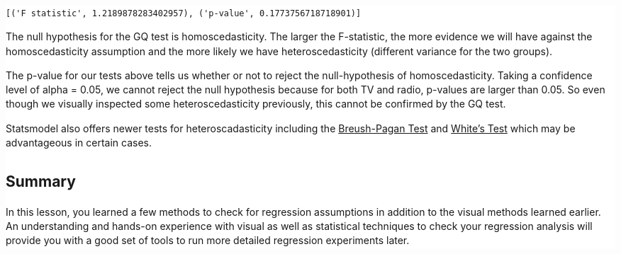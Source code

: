 


    [('F statistic', 1.2189878283402957), ('p-value', 0.1773756718718901)]



The null hypothesis for the GQ test is homoscedasticity. The larger the F-statistic, the more evidence we will have against the homoscedasticity assumption and the more likely we have heteroscedasticity (different variance for the two groups). 

The p-value for our tests above tells us whether or not to reject the null-hypothesis of homoscedasticity. Taking a confidence level of alpha = 0.05, we cannot reject the null hypothesis because for both TV and radio, p-values are larger than 0.05. So even though we visually inspected some heteroscedasticity previously, this cannot be confirmed by the GQ test.

Statsmodel also offers newer tests for heteroscadasticity including the [Breush-Pagan Test](https://www.statsmodels.org/devel/generated/statsmodels.stats.diagnostic.het_breuschpagan.html) and [White’s Test](https://www.statsmodels.org/dev/generated/statsmodels.stats.diagnostic.het_white.html#statsmodels.stats.diagnostic.het_white) which may be advantageous in certain cases.

## Summary 
In this lesson, you learned a few methods to check for regression assumptions in addition to the visual methods learned earlier. An understanding and hands-on experience with visual as well as statistical techniques to check your regression analysis will provide you with a good set of tools to run more detailed regression experiments later. 
